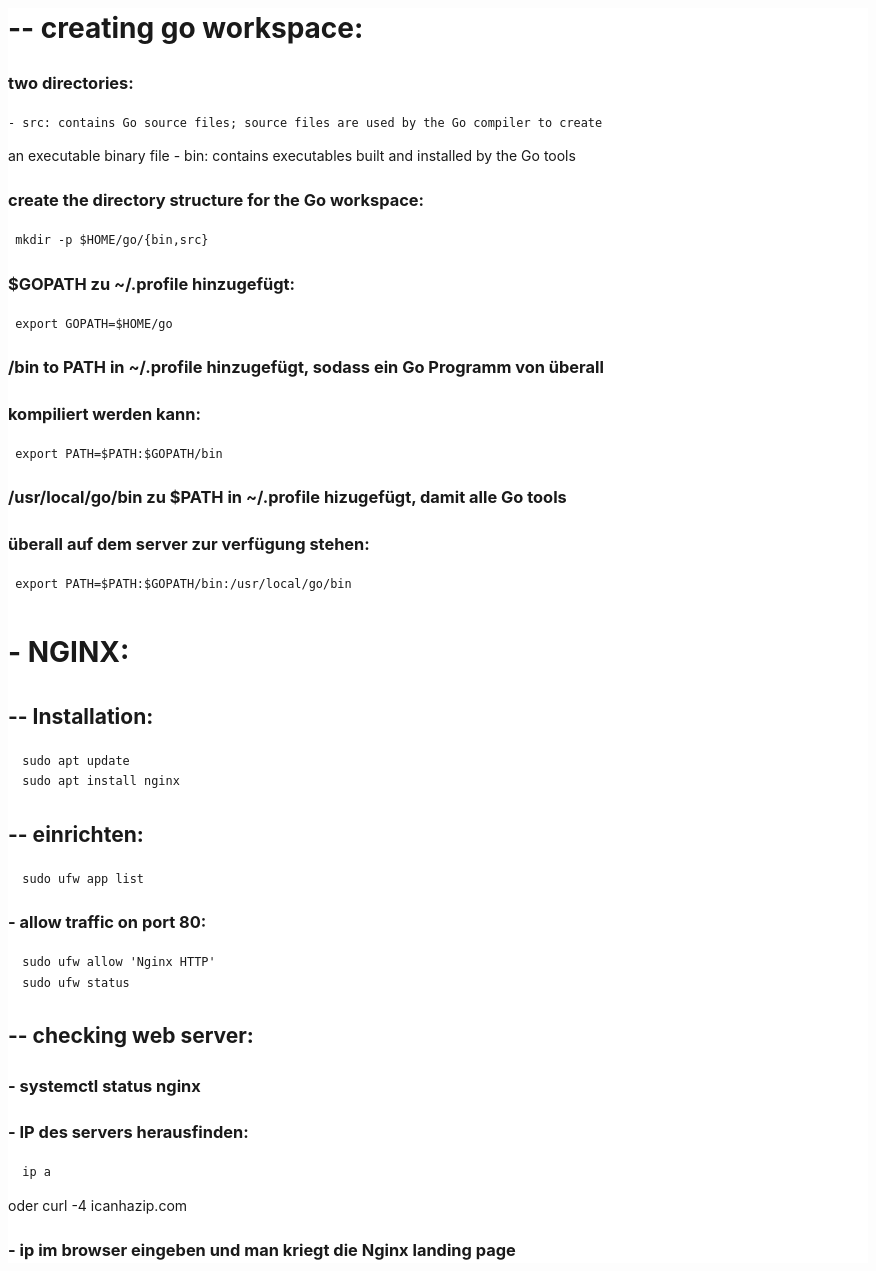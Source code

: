 # -- creating go workspace:
###  two directories:
    - src: contains Go source files; source files are used by the Go compiler to create
   an executable binary file
    - bin: contains executables built and installed by the Go tools

###  create the directory structure for the Go workspace:
     mkdir -p $HOME/go/{bin,src}

###  $GOPATH zu ~/.profile hinzugefügt:
     export GOPATH=$HOME/go

###  /bin to PATH in ~/.profile hinzugefügt, sodass ein Go Programm von überall
###  kompiliert werden kann:
     export PATH=$PATH:$GOPATH/bin

###  /usr/local/go/bin zu $PATH in ~/.profile hizugefügt, damit alle Go tools
###  überall auf dem server zur verfügung stehen:
     export PATH=$PATH:$GOPATH/bin:/usr/local/go/bin


# - NGINX:
## -- Installation:
      sudo apt update
      sudo apt install nginx

## -- einrichten:
      sudo ufw app list
### - allow traffic on port 80:
      sudo ufw allow 'Nginx HTTP'
      sudo ufw status

## -- checking web server:
### - systemctl status nginx
### - IP des servers herausfinden:
      ip a
   oder
      curl -4 icanhazip.com
### - ip im browser eingeben und man kriegt die Nginx landing page
